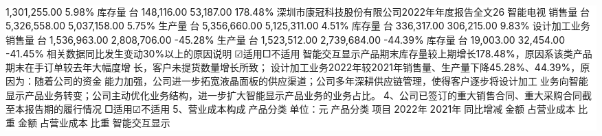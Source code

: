 1,301,255.00
5.98%
库存量
台
148,116.00
53,187.00
178.48%
深圳市康冠科技股份有限公司2022年年度报告全文26
智能电视
销售量
台
5,326,558.00
5,037,158.00
5.75%
生产量
台
5,356,660.00
5,125,311.00
4.51%
库存量
台
336,317.00
306,215.00
9.83%
设计加工业务
销售量
台
1,536,963.00
2,808,706.00
-45.28%
生产量
台
1,523,512.00
2,739,684.00
-44.39%
库存量
台
19,003.00
32,454.00
-41.45%
相关数据同比发生变动30%以上的原因说明
☑适用□不适用
智能交互显示产品期末库存量较上期增长178.48%，原因系该类产品期末在手订单较去年大幅度增
长，客户未提货数量增长所致；
设计加工业务2022年较2021年销售量、生产量下降45.28%、44.39%，原因为：随着公司的资金
能力加强，公司进一步拓宽液晶面板的供应渠道；公司多年深耕供应链管理，使得客户逐步将设计加工
业务向智能显示产品业务转变；公司主动优化业务结构，进一步扩大智能显示产品业务的业务占比。
4、公司已签订的重大销售合同、重大采购合同截至本报告期的履行情况
□适用☑不适用
5、营业成本构成
产品分类
单位：元
产品分类
项目
2022年
2021年
同比增减
金额
占营业成本
比重
金额
占营业成本
比重
智能交互显示